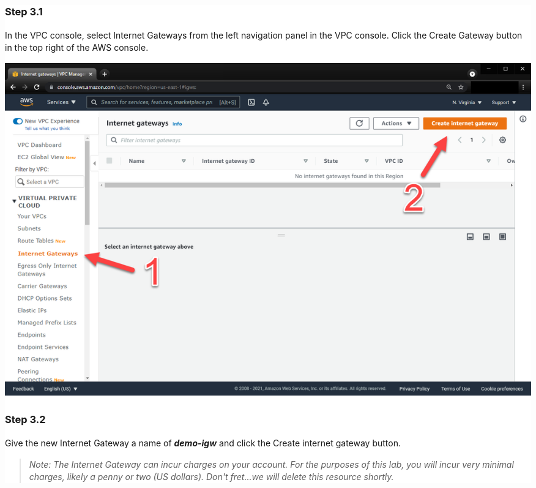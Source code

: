 ### **Step 3.1**

In the VPC console, select Internet Gateways from the left navigation panel in the VPC console. Click the Create Gateway button in the top right of the AWS console.

![IGW](./img/obj-1-create-igw.png)

### **Step 3.2**

Give the new Internet Gateway a name of **_demo-igw_** and click the Create internet gateway button.

> _Note: The Internet Gateway can incur charges on your account. For the purposes of this lab, you will incur very minimal charges, likely a penny or two (US dollars). Don't fret...we will delete this resource shortly._
